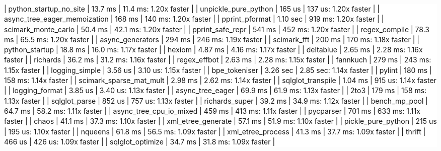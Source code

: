 | python_startup_no_site           | 13.7 ms                                                | 11.4 ms: 1.20x faster                                                  |
| unpickle_pure_python             | 165 us                                                 | 137 us: 1.20x faster                                                   |
| async_tree_eager_memoization     | 168 ms                                                 | 140 ms: 1.20x faster                                                   |
| pprint_pformat                   | 1.10 sec                                               | 919 ms: 1.20x faster                                                   |
| scimark_monte_carlo              | 50.4 ms                                                | 42.1 ms: 1.20x faster                                                  |
| pprint_safe_repr                 | 541 ms                                                 | 452 ms: 1.20x faster                                                   |
| regex_compile                    | 78.3 ms                                                | 65.5 ms: 1.20x faster                                                  |
| async_generators                 | 294 ms                                                 | 246 ms: 1.19x faster                                                   |
| scimark_fft                      | 200 ms                                                 | 170 ms: 1.18x faster                                                   |
| python_startup                   | 18.8 ms                                                | 16.0 ms: 1.17x faster                                                  |
| hexiom                           | 4.87 ms                                                | 4.16 ms: 1.17x faster                                                  |
| deltablue                        | 2.65 ms                                                | 2.28 ms: 1.16x faster                                                  |
| richards                         | 36.2 ms                                                | 31.2 ms: 1.16x faster                                                  |
| regex_effbot                     | 2.63 ms                                                | 2.28 ms: 1.15x faster                                                  |
| fannkuch                         | 279 ms                                                 | 243 ms: 1.15x faster                                                   |
| logging_simple                   | 3.56 us                                                | 3.10 us: 1.15x faster                                                  |
| bpe_tokeniser                    | 3.26 sec                                               | 2.85 sec: 1.14x faster                                                 |
| pylint                           | 180 ms                                                 | 158 ms: 1.14x faster                                                   |
| scimark_sparse_mat_mult          | 2.98 ms                                                | 2.62 ms: 1.14x faster                                                  |
| sqlglot_transpile                | 1.04 ms                                                | 915 us: 1.14x faster                                                   |
| logging_format                   | 3.85 us                                                | 3.40 us: 1.13x faster                                                  |
| async_tree_eager                 | 69.9 ms                                                | 61.9 ms: 1.13x faster                                                  |
| 2to3                             | 179 ms                                                 | 158 ms: 1.13x faster                                                   |
| sqlglot_parse                    | 852 us                                                 | 757 us: 1.13x faster                                                   |
| richards_super                   | 39.2 ms                                                | 34.9 ms: 1.12x faster                                                  |
| bench_mp_pool                    | 64.7 ms                                                | 58.2 ms: 1.11x faster                                                  |
| async_tree_cpu_io_mixed          | 459 ms                                                 | 413 ms: 1.11x faster                                                   |
| pycparser                        | 701 ms                                                 | 633 ms: 1.11x faster                                                   |
| chaos                            | 41.1 ms                                                | 37.3 ms: 1.10x faster                                                  |
| xml_etree_generate               | 57.1 ms                                                | 51.9 ms: 1.10x faster                                                  |
| pickle_pure_python               | 215 us                                                 | 195 us: 1.10x faster                                                   |
| nqueens                          | 61.8 ms                                                | 56.5 ms: 1.09x faster                                                  |
| xml_etree_process                | 41.3 ms                                                | 37.7 ms: 1.09x faster                                                  |
| thrift                           | 466 us                                                 | 426 us: 1.09x faster                                                   |
| sqlglot_optimize                 | 34.7 ms                                                | 31.8 ms: 1.09x faster                                                  |